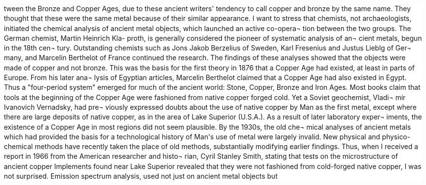 tween the Bronze and Copper Ages,
due to these ancient writers' tendency
to call copper and bronze by the
same name. They thought that these
were the same metal because of their
similar appearance.
I want to stress that chemists, not
archaeologists, initiated the chemical
analysis of ancient metal objects,
which launched an active co-opera¬
tion between the two groups. The
German chemist, Martin Heinrich Kla-
proth, is generally considered the
pioneer of systematic analysis of an¬
cient metals, begun in the 18th cen¬
tury. Outstanding chemists such as
Jons Jakob Berzelius of Sweden, Karl
Fresenius and Justus Lieblg of Ger¬
many, and Marcelin Berthelot of
France continued the research.
The findings of these analyses
showed that the objects were made of
copper and not bronze. This was the
basis for the first theory in 1876 that
a Copper Age had existed, at least in
parts of Europe. From his later ana¬
lysis of Egyptian articles, Marcelin
Berthelot claimed that a Copper Age
had also existed in Egypt. Thus a
"four-period system" emerged for
much of the ancient world: Stone,
Copper, Bronze and Iron Ages.
Most books claim that tools at the
beginning of the Copper Age were
fashioned from native copper forged
cold. Yet a Soviet geochemist, Vladi¬
mir Ivanovich Vernadsky, had pre¬
viously expressed doubts about the
use of native copper by Man as the
first metal, except where there are
large deposits of native copper, as in
the area of Lake Superior (U.S.A.).
As a result of later laboratory exper¬
iments, the existence of a Copper
Age in most regions did not seem
plausible. By the 1930s, the old che¬
mical analyses of ancient metals
which had provided the basis for a
technological history of Man's use of
metal were largely invalid.
New physical and physico-chemical
methods have recently taken the
place of old methods, substantially
modifying earlier findings. Thus,
when I received a report in 1966 from
the American researcher and histo¬
rian, Cyril Stanley Smith, stating that
tests on the microstructure of ancient
copper Implements found near Lake
Superior revealed that they were not
fashioned from cold-forged native
copper, I was not surprised.
Emission spectrum analysis, used
not just on ancient metal objects but